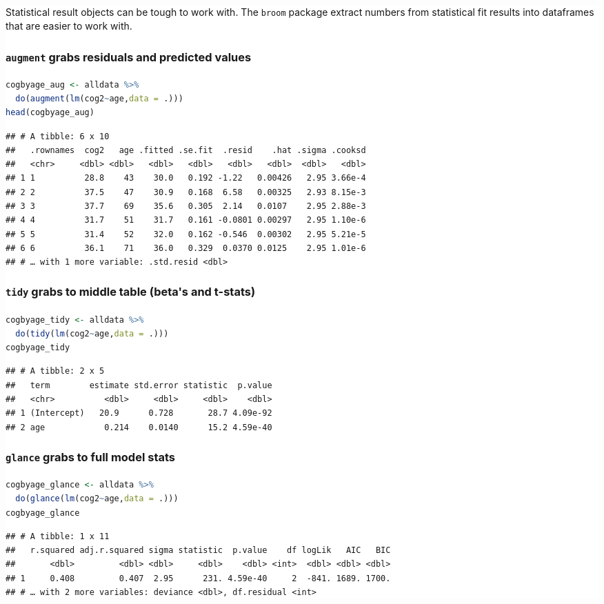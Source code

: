 Statistical result objects can be tough to work with. The `broom` package extract numbers from statistical fit results into dataframes that are easier to work with.

### `augment` grabs residuals and predicted values


```r
cogbyage_aug <- alldata %>%
  do(augment(lm(cog2~age,data = .)))
head(cogbyage_aug)
```

```
## # A tibble: 6 x 10
##   .rownames  cog2   age .fitted .se.fit  .resid    .hat .sigma .cooksd
##   <chr>     <dbl> <dbl>   <dbl>   <dbl>   <dbl>   <dbl>  <dbl>   <dbl>
## 1 1          28.8    43    30.0   0.192 -1.22   0.00426   2.95 3.66e-4
## 2 2          37.5    47    30.9   0.168  6.58   0.00325   2.93 8.15e-3
## 3 3          37.7    69    35.6   0.305  2.14   0.0107    2.95 2.88e-3
## 4 4          31.7    51    31.7   0.161 -0.0801 0.00297   2.95 1.10e-6
## 5 5          31.4    52    32.0   0.162 -0.546  0.00302   2.95 5.21e-5
## 6 6          36.1    71    36.0   0.329  0.0370 0.0125    2.95 1.01e-6
## # … with 1 more variable: .std.resid <dbl>
```

### `tidy` grabs to middle table (beta's and t-stats)


```r
cogbyage_tidy <- alldata %>%
  do(tidy(lm(cog2~age,data = .)))
cogbyage_tidy
```

```
## # A tibble: 2 x 5
##   term        estimate std.error statistic  p.value
##   <chr>          <dbl>     <dbl>     <dbl>    <dbl>
## 1 (Intercept)   20.9      0.728       28.7 4.09e-92
## 2 age            0.214    0.0140      15.2 4.59e-40
```

### `glance` grabs to full model stats 


```r
cogbyage_glance <- alldata %>%
  do(glance(lm(cog2~age,data = .)))
cogbyage_glance
```

```
## # A tibble: 1 x 11
##   r.squared adj.r.squared sigma statistic  p.value    df logLik   AIC   BIC
##       <dbl>         <dbl> <dbl>     <dbl>    <dbl> <int>  <dbl> <dbl> <dbl>
## 1     0.408         0.407  2.95      231. 4.59e-40     2  -841. 1689. 1700.
## # … with 2 more variables: deviance <dbl>, df.residual <int>
```
